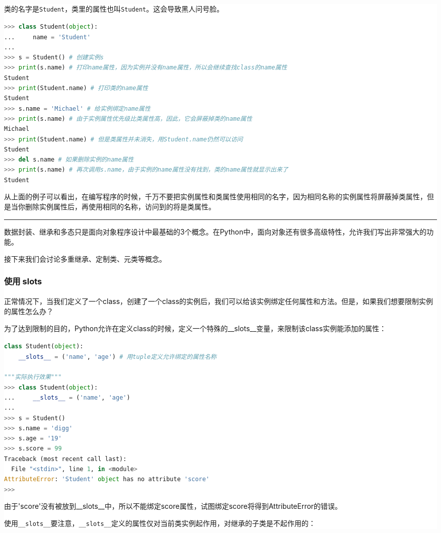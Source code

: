 类的名字是`Student`，类里的属性也叫`Student`。这会导致黑人问号脸。

```python
>>> class Student(object):
...     name = 'Student'
...
>>> s = Student() # 创建实例s
>>> print(s.name) # 打印name属性，因为实例并没有name属性，所以会继续查找class的name属性
Student
>>> print(Student.name) # 打印类的name属性
Student
>>> s.name = 'Michael' # 给实例绑定name属性
>>> print(s.name) # 由于实例属性优先级比类属性高，因此，它会屏蔽掉类的name属性
Michael
>>> print(Student.name) # 但是类属性并未消失，用Student.name仍然可以访问
Student
>>> del s.name # 如果删除实例的name属性
>>> print(s.name) # 再次调用s.name，由于实例的name属性没有找到，类的name属性就显示出来了
Student
```

从上面的例子可以看出，在编写程序的时候，千万不要把实例属性和类属性使用相同的名字，因为相同名称的实例属性将屏蔽掉类属性，但是当你删除实例属性后，再使用相同的名称，访问到的将是类属性。

----

数据封装、继承和多态只是面向对象程序设计中最基础的3个概念。在Python中，面向对象还有很多高级特性，允许我们写出非常强大的功能。

接下来我们会讨论多重继承、定制类、元类等概念。

### 使用 __slots__

正常情况下，当我们定义了一个class，创建了一个class的实例后，我们可以给该实例绑定任何属性和方法。但是，如果我们想要限制实例的属性怎么办？

为了达到限制的目的，Python允许在定义class的时候，定义一个特殊的__slots__变量，来限制该class实例能添加的属性：

```python
class Student(object):
    __slots__ = ('name', 'age') # 用tuple定义允许绑定的属性名称

"""实际执行效果"""
>>> class Student(object):
...     __slots__ = ('name', 'age')
...
>>> s = Student()
>>> s.name = 'digg'
>>> s.age = '19'
>>> s.score = 99
Traceback (most recent call last):
  File "<stdin>", line 1, in <module>
AttributeError: 'Student' object has no attribute 'score'
>>>
```

由于'score'没有被放到__slots__中，所以不能绑定score属性，试图绑定score将得到AttributeError的错误。

使用`__slots__`要注意，`__slots__`定义的属性仅对当前类实例起作用，对继承的子类是不起作用的：
